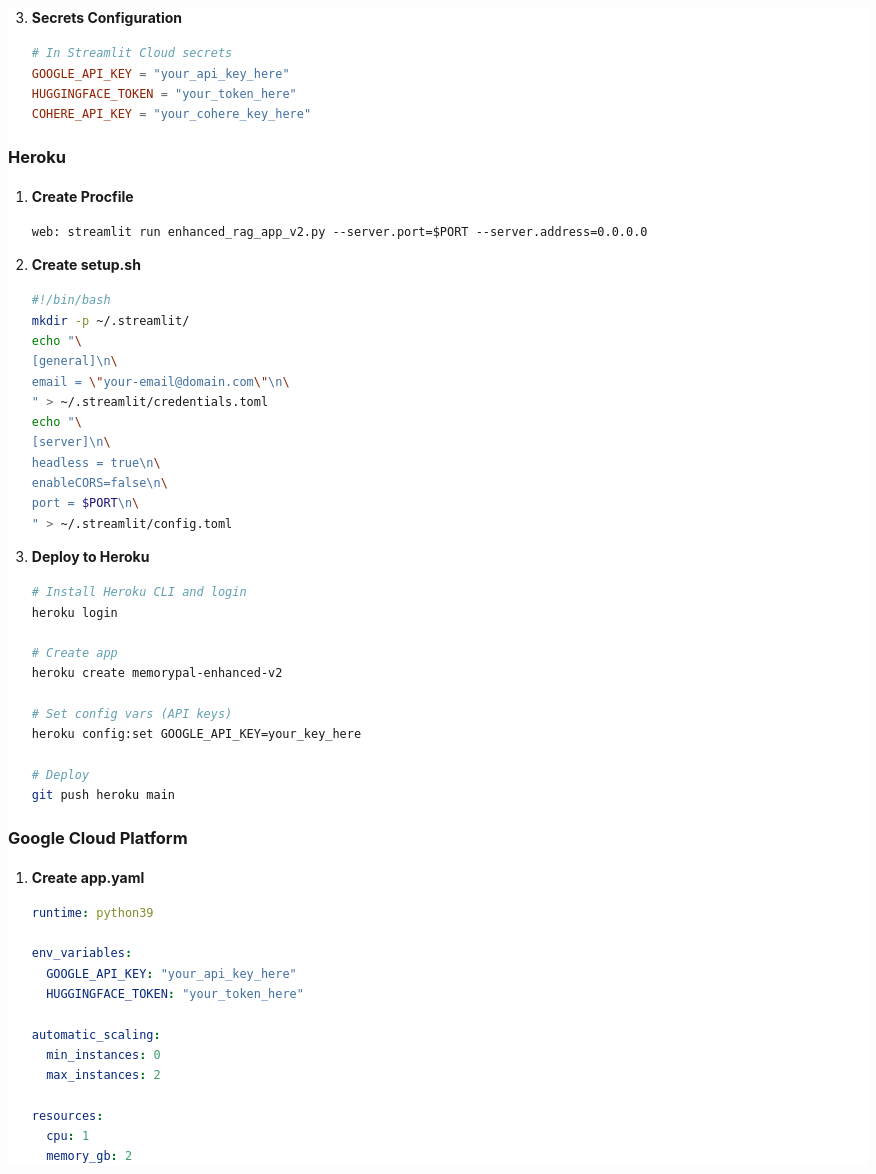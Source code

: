 3. **Secrets Configuration**
   ```toml
   # In Streamlit Cloud secrets
   GOOGLE_API_KEY = "your_api_key_here"
   HUGGINGFACE_TOKEN = "your_token_here"
   COHERE_API_KEY = "your_cohere_key_here"
   ```

### Heroku

1. **Create Procfile**
   ```
   web: streamlit run enhanced_rag_app_v2.py --server.port=$PORT --server.address=0.0.0.0
   ```

2. **Create setup.sh**
   ```bash
   #!/bin/bash
   mkdir -p ~/.streamlit/
   echo "\
   [general]\n\
   email = \"your-email@domain.com\"\n\
   " > ~/.streamlit/credentials.toml
   echo "\
   [server]\n\
   headless = true\n\
   enableCORS=false\n\
   port = $PORT\n\
   " > ~/.streamlit/config.toml
   ```

3. **Deploy to Heroku**
   ```bash
   # Install Heroku CLI and login
   heroku login
   
   # Create app
   heroku create memorypal-enhanced-v2
   
   # Set config vars (API keys)
   heroku config:set GOOGLE_API_KEY=your_key_here
   
   # Deploy
   git push heroku main
   ```

### Google Cloud Platform

1. **Create app.yaml**
   ```yaml
   runtime: python39
   
   env_variables:
     GOOGLE_API_KEY: "your_api_key_here"
     HUGGINGFACE_TOKEN: "your_token_here"
   
   automatic_scaling:
     min_instances: 0
     max_instances: 2
   
   resources:
     cpu: 1
     memory_gb: 2
   ```
